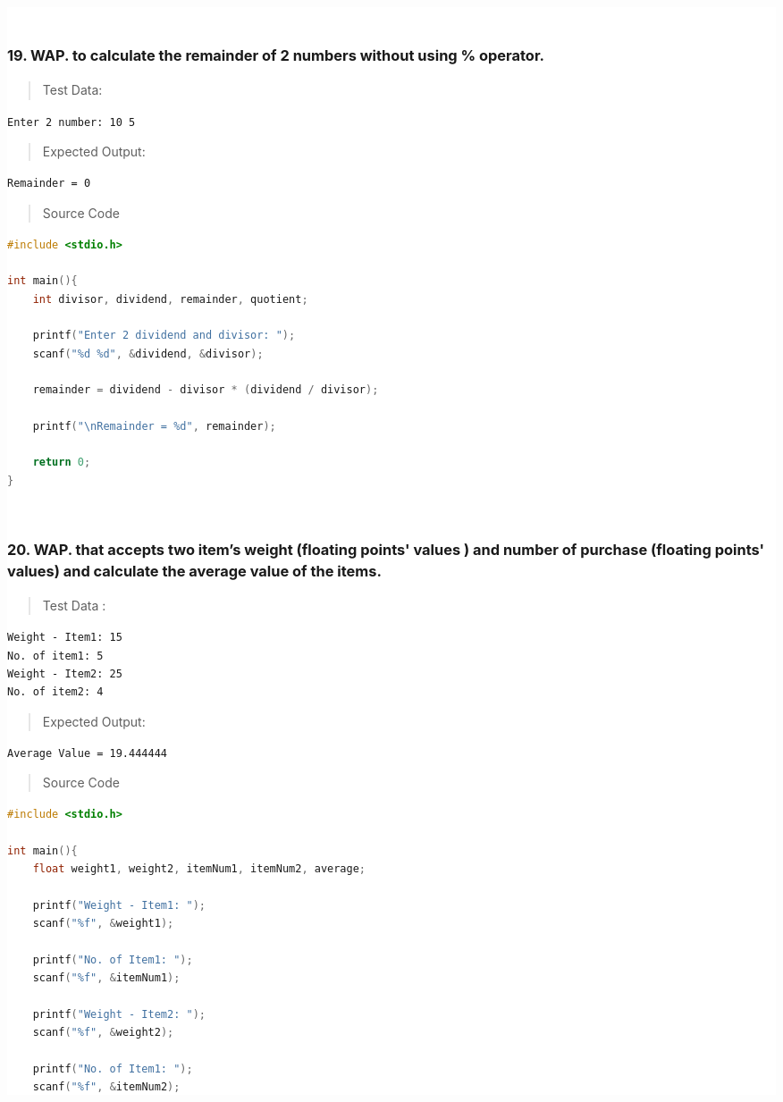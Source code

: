 <br>

### 19. WAP. to calculate the remainder of 2 numbers without using % operator.

> Test Data:

    Enter 2 number: 10 5

> Expected Output:

    Remainder = 0

> Source Code

```c
#include <stdio.h>

int main(){
    int divisor, dividend, remainder, quotient;

    printf("Enter 2 dividend and divisor: ");
    scanf("%d %d", &dividend, &divisor);

    remainder = dividend - divisor * (dividend / divisor);

    printf("\nRemainder = %d", remainder);

    return 0;
}
```

<br>

### 20. WAP. that accepts two item’s weight (floating points' values ) and number of purchase (floating points' values) and calculate the average value of the items.

> Test Data :

    Weight - Item1: 15
    No. of item1: 5
    Weight - Item2: 25
    No. of item2: 4

> Expected Output:

    Average Value = 19.444444

> Source Code

```c
#include <stdio.h>

int main(){
    float weight1, weight2, itemNum1, itemNum2, average;

    printf("Weight - Item1: ");
    scanf("%f", &weight1);

    printf("No. of Item1: ");
    scanf("%f", &itemNum1);

    printf("Weight - Item2: ");
    scanf("%f", &weight2);

    printf("No. of Item1: ");
    scanf("%f", &itemNum2);

```